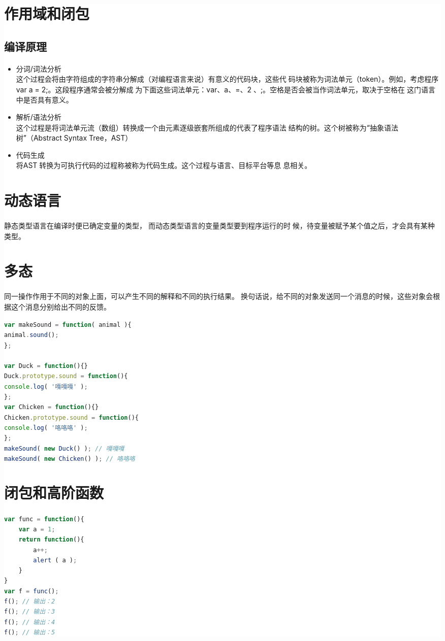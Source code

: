 # 作用域和闭包
## 编译原理
+ 分词/词法分析 <br/>
这个过程会将由字符组成的字符串分解成（对编程语言来说）有意义的代码块，这些代
码块被称为词法单元（token）。例如，考虑程序var a = 2;。这段程序通常会被分解成
为下面这些词法单元：var、a、=、2 、;。空格是否会被当作词法单元，取决于空格在
这门语言中是否具有意义。

+ 解析/语法分析 <br/>
这个过程是将词法单元流（数组）转换成一个由元素逐级嵌套所组成的代表了程序语法
结构的树。这个树被称为“抽象语法树”（Abstract Syntax Tree，AST）

+ 代码生成 <br/>
将AST 转换为可执行代码的过程称被称为代码生成。这个过程与语言、目标平台等息
息相关。

# 动态语言
静态类型语言在编译时便已确定变量的类型，
而动态类型语言的变量类型要到程序运行的时
候，待变量被赋予某个值之后，才会具有某种类型。

# 多态
同一操作作用于不同的对象上面，可以产生不同的解释和不同的执行结果。
换句话说，给不同的对象发送同一个消息的时候，这些对象会根据这个消息分别给出不同的反馈。
```javascript
var makeSound = function( animal ){
animal.sound();
};

var Duck = function(){}
Duck.prototype.sound = function(){
console.log( '嘎嘎嘎' );
};
var Chicken = function(){}
Chicken.prototype.sound = function(){
console.log( '咯咯咯' );
};
makeSound( new Duck() ); // 嘎嘎嘎
makeSound( new Chicken() ); // 咯咯咯
```
#  闭包和高阶函数
```javascript
var func = function(){
    var a = 1;
    return function(){
        a++;
        alert ( a );
    }
}
var f = func();
f(); // 输出：2
f(); // 输出：3
f(); // 输出：4
f(); // 输出：5
```
